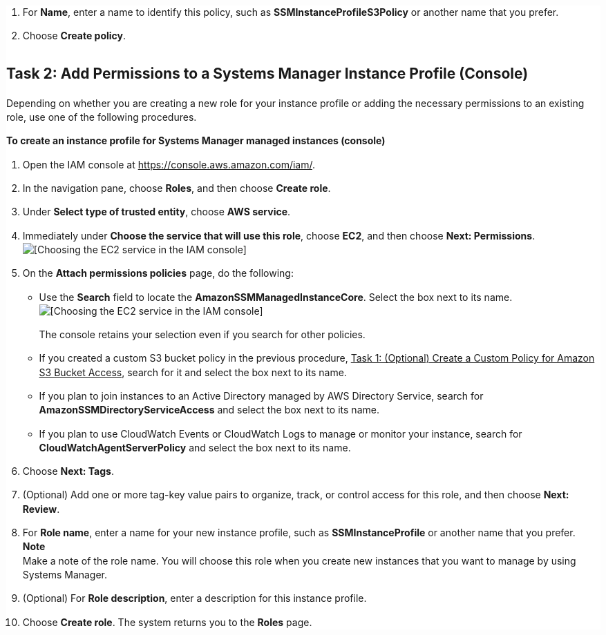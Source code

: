 1. For **Name**, enter a name to identify this policy, such as **SSMInstanceProfileS3Policy** or another name that you prefer\.

1. Choose **Create policy**\.

## Task 2: Add Permissions to a Systems Manager Instance Profile \(Console\)<a name="instance-profile-add-permissions"></a>

Depending on whether you are creating a new role for your instance profile or adding the necessary permissions to an existing role, use one of the following procedures\.<a name="setup-instance-profile-managed-policy"></a>

**To create an instance profile for Systems Manager managed instances \(console\)**

1. Open the IAM console at [https://console\.aws\.amazon\.com/iam/](https://console.aws.amazon.com/iam/)\.

1. In the navigation pane, choose **Roles**, and then choose **Create role**\.

1. Under **Select type of trusted entity**, choose **AWS service**\.

1. Immediately under **Choose the service that will use this role**, choose **EC2**, and then choose **Next: Permissions**\.  
![\[Choosing the EC2 service in the IAM console\]](http://docs.aws.amazon.com/systems-manager/latest/userguide/images/setup-instance-profile.png)

1. On the **Attach permissions policies** page, do the following: 
   + Use the **Search** field to locate the **AmazonSSMManagedInstanceCore**\. Select the box next to its name\.   
![\[Choosing the EC2 service in the IAM console\]](http://docs.aws.amazon.com/systems-manager/latest/userguide/images/setup-instance-profile-2.png)

     The console retains your selection even if you search for other policies\.
   + If you created a custom S3 bucket policy in the previous procedure, [Task 1: \(Optional\) Create a Custom Policy for Amazon S3 Bucket Access](#instance-profile-custom-s3-policy), search for it and select the box next to its name\.
   + If you plan to join instances to an Active Directory managed by AWS Directory Service, search for **AmazonSSMDirectoryServiceAccess** and select the box next to its name\.
   + If you plan to use CloudWatch Events or CloudWatch Logs to manage or monitor your instance, search for **CloudWatchAgentServerPolicy** and select the box next to its name\.

1. Choose **Next: Tags**\.

1. \(Optional\) Add one or more tag\-key value pairs to organize, track, or control access for this role, and then choose **Next: Review**\. 

1. For **Role name**, enter a name for your new instance profile, such as **SSMInstanceProfile** or another name that you prefer\.
**Note**  
Make a note of the role name\. You will choose this role when you create new instances that you want to manage by using Systems Manager\.

1. \(Optional\) For **Role description**, enter a description for this instance profile\.

1. Choose **Create role**\. The system returns you to the **Roles** page\.<a name="setup-instance-profile-custom-policy"></a>
